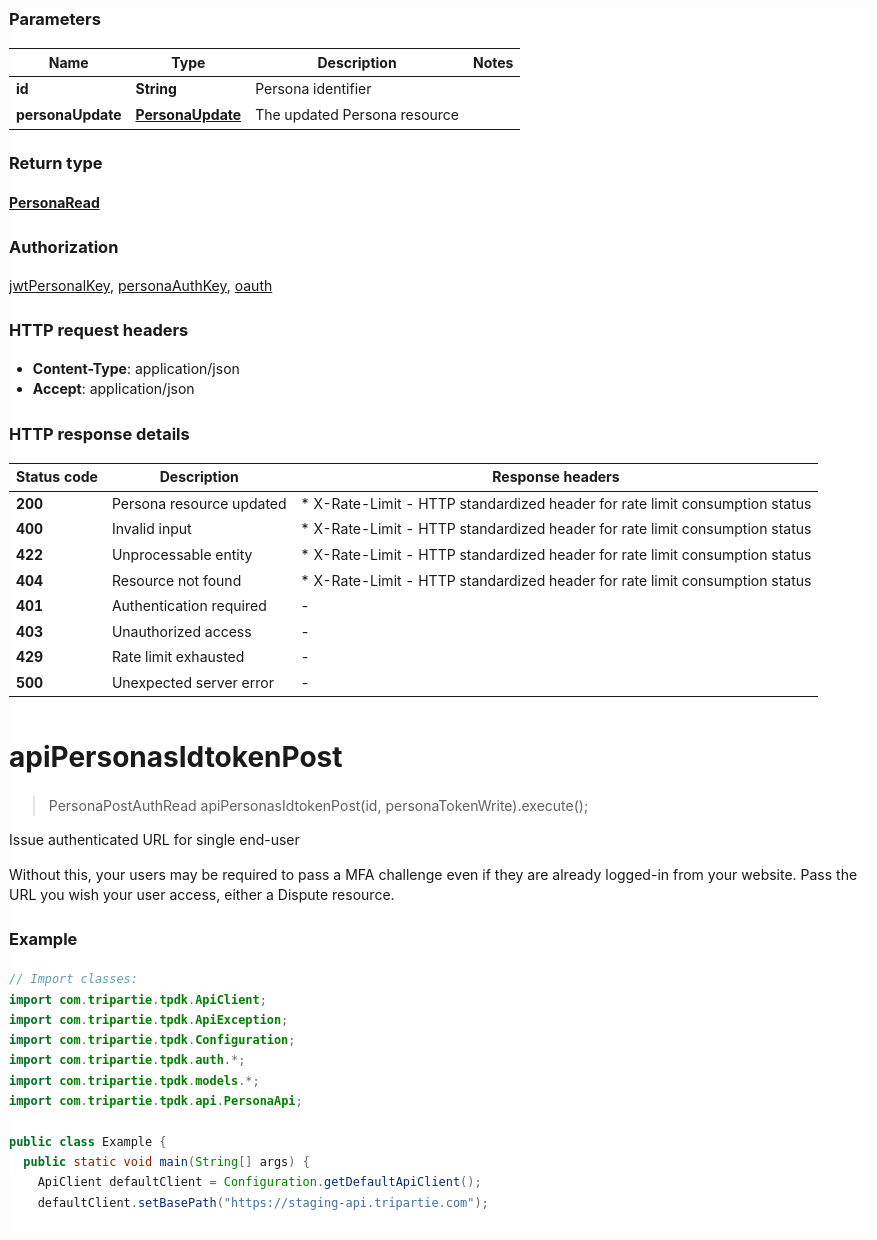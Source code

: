 ### Parameters

| Name | Type | Description  | Notes |
|------------- | ------------- | ------------- | -------------|
| **id** | **String**| Persona identifier | |
| **personaUpdate** | [**PersonaUpdate**](PersonaUpdate.md)| The updated Persona resource | |

### Return type

[**PersonaRead**](PersonaRead.md)

### Authorization

[jwtPersonalKey](../README.md#jwtPersonalKey), [personaAuthKey](../README.md#personaAuthKey), [oauth](../README.md#oauth)

### HTTP request headers

 - **Content-Type**: application/json
 - **Accept**: application/json

### HTTP response details
| Status code | Description | Response headers |
|-------------|-------------|------------------|
| **200** | Persona resource updated |  * X-Rate-Limit - HTTP standardized header for rate limit consumption status <br>  |
| **400** | Invalid input |  * X-Rate-Limit - HTTP standardized header for rate limit consumption status <br>  |
| **422** | Unprocessable entity |  * X-Rate-Limit - HTTP standardized header for rate limit consumption status <br>  |
| **404** | Resource not found |  * X-Rate-Limit - HTTP standardized header for rate limit consumption status <br>  |
| **401** | Authentication required |  -  |
| **403** | Unauthorized access |  -  |
| **429** | Rate limit exhausted |  -  |
| **500** | Unexpected server error |  -  |

<a id="apiPersonasIdtokenPost"></a>
# **apiPersonasIdtokenPost**
> PersonaPostAuthRead apiPersonasIdtokenPost(id, personaTokenWrite).execute();

Issue authenticated URL for single end-user

Without this, your users may be required to pass a MFA challenge even if they are already logged-in from your website. Pass the URL you wish your user access, either a Dispute resource.

### Example
```java
// Import classes:
import com.tripartie.tpdk.ApiClient;
import com.tripartie.tpdk.ApiException;
import com.tripartie.tpdk.Configuration;
import com.tripartie.tpdk.auth.*;
import com.tripartie.tpdk.models.*;
import com.tripartie.tpdk.api.PersonaApi;

public class Example {
  public static void main(String[] args) {
    ApiClient defaultClient = Configuration.getDefaultApiClient();
    defaultClient.setBasePath("https://staging-api.tripartie.com");
    
```